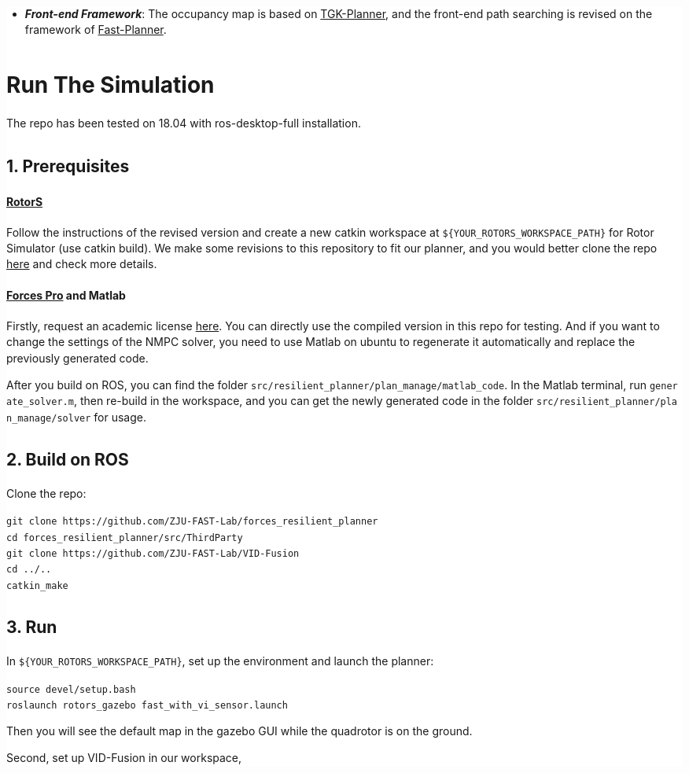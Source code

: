 - ***Front-end Framework***: The occupancy map is based on [TGK-Planner](https://github.com/ZJU-FAST-Lab/TGK-Planner), and the front-end path searching is revised on the framework of [Fast-Planner](https://github.com/HKUST-Aerial-Robotics/Fast-Planner).

# Run The Simulation
The repo has been tested on 18.04 with ros-desktop-full installation.

## 1. Prerequisites

#### [RotorS](https://github.com/yuwei-wu/rotors_simulator)

Follow the instructions of the revised version and create a new catkin workspace at ``${YOUR_ROTORS_WORKSPACE_PATH}`` for Rotor Simulator (use catkin build). We make some revisions to this repository to fit our planner, and you would better clone the repo [here](https://github.com/yuwei-wu/rotors_simulator) and check more details.

#### [Forces Pro](https://www.embotech.com/products/forcespro/overview/) and Matlab

Firstly, request an academic license [here](https://www.embotech.com/products/forcespro/licensing/). 
You can directly use the compiled version in this repo for testing. And if you want to change the settings of the NMPC solver, you need to use Matlab on ubuntu to regenerate it automatically and replace the previously generated code.

After you build on ROS, you can find the folder ``src/resilient_planner/plan_manage/matlab_code``. In the Matlab terminal, run ``generate_solver.m``, then re-build in the workspace, and you can get the newly generated code in the folder ``src/resilient_planner/plan_manage/solver`` for usage.

## 2. Build on ROS

Clone the repo:
```
git clone https://github.com/ZJU-FAST-Lab/forces_resilient_planner
cd forces_resilient_planner/src/ThirdParty
git clone https://github.com/ZJU-FAST-Lab/VID-Fusion
cd ../..
catkin_make
```

## 3. Run

In ``${YOUR_ROTORS_WORKSPACE_PATH}``, set up the environment and launch the planner:
```
source devel/setup.bash
roslaunch rotors_gazebo fast_with_vi_sensor.launch
```

Then you will see the default map in the gazebo GUI while the quadrotor is on the ground.

Second, set up VID-Fusion in our workspace, 
